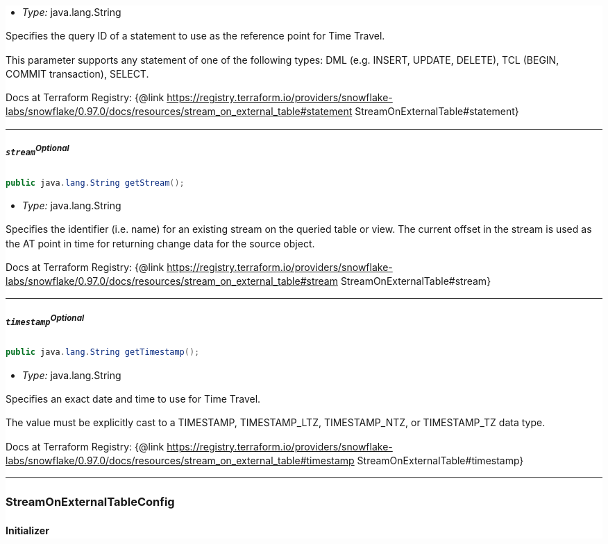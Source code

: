 - *Type:* java.lang.String

Specifies the query ID of a statement to use as the reference point for Time Travel.

This parameter supports any statement of one of the following types: DML (e.g. INSERT, UPDATE, DELETE), TCL (BEGIN, COMMIT transaction), SELECT.

Docs at Terraform Registry: {@link https://registry.terraform.io/providers/snowflake-labs/snowflake/0.97.0/docs/resources/stream_on_external_table#statement StreamOnExternalTable#statement}

---

##### `stream`<sup>Optional</sup> <a name="stream" id="@cdktf/provider-snowflake.streamOnExternalTable.StreamOnExternalTableBefore.property.stream"></a>

```java
public java.lang.String getStream();
```

- *Type:* java.lang.String

Specifies the identifier (i.e. name) for an existing stream on the queried table or view. The current offset in the stream is used as the AT point in time for returning change data for the source object.

Docs at Terraform Registry: {@link https://registry.terraform.io/providers/snowflake-labs/snowflake/0.97.0/docs/resources/stream_on_external_table#stream StreamOnExternalTable#stream}

---

##### `timestamp`<sup>Optional</sup> <a name="timestamp" id="@cdktf/provider-snowflake.streamOnExternalTable.StreamOnExternalTableBefore.property.timestamp"></a>

```java
public java.lang.String getTimestamp();
```

- *Type:* java.lang.String

Specifies an exact date and time to use for Time Travel.

The value must be explicitly cast to a TIMESTAMP, TIMESTAMP_LTZ, TIMESTAMP_NTZ, or TIMESTAMP_TZ data type.

Docs at Terraform Registry: {@link https://registry.terraform.io/providers/snowflake-labs/snowflake/0.97.0/docs/resources/stream_on_external_table#timestamp StreamOnExternalTable#timestamp}

---

### StreamOnExternalTableConfig <a name="StreamOnExternalTableConfig" id="@cdktf/provider-snowflake.streamOnExternalTable.StreamOnExternalTableConfig"></a>

#### Initializer <a name="Initializer" id="@cdktf/provider-snowflake.streamOnExternalTable.StreamOnExternalTableConfig.Initializer"></a>
